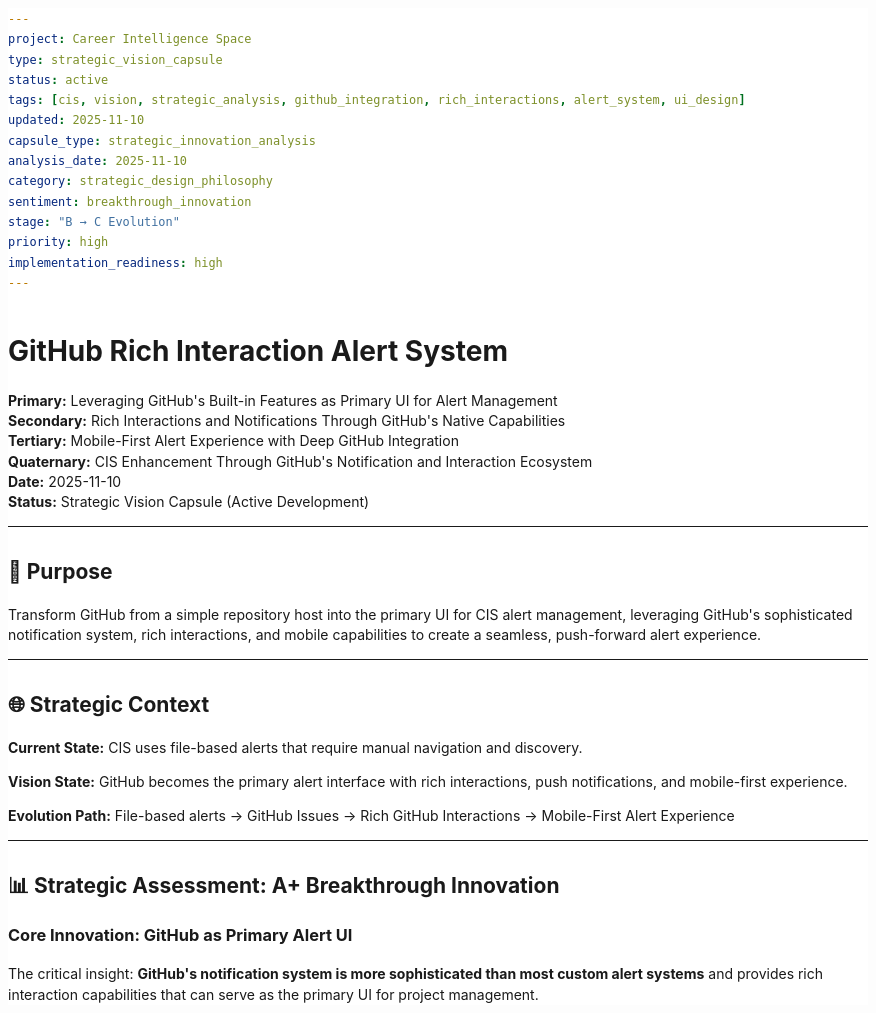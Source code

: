 ```yaml
---
project: Career Intelligence Space
type: strategic_vision_capsule
status: active
tags: [cis, vision, strategic_analysis, github_integration, rich_interactions, alert_system, ui_design]
updated: 2025-11-10
capsule_type: strategic_innovation_analysis
analysis_date: 2025-11-10
category: strategic_design_philosophy
sentiment: breakthrough_innovation
stage: "B → C Evolution"
priority: high
implementation_readiness: high
---
```


# GitHub Rich Interaction Alert System
**Primary:** Leveraging GitHub's Built-in Features as Primary UI for Alert Management  
**Secondary:** Rich Interactions and Notifications Through GitHub's Native Capabilities  
**Tertiary:** Mobile-First Alert Experience with Deep GitHub Integration  
**Quaternary:** CIS Enhancement Through GitHub's Notification and Interaction Ecosystem  
**Date:** 2025-11-10  
**Status:** Strategic Vision Capsule (Active Development)

---

## 🎯 Purpose

Transform GitHub from a simple repository host into the primary UI for CIS alert management, leveraging GitHub's sophisticated notification system, rich interactions, and mobile capabilities to create a seamless, push-forward alert experience.

---

## 🌐 Strategic Context

**Current State:** CIS uses file-based alerts that require manual navigation and discovery.

**Vision State:** GitHub becomes the primary alert interface with rich interactions, push notifications, and mobile-first experience.

**Evolution Path:** File-based alerts → GitHub Issues → Rich GitHub Interactions → Mobile-First Alert Experience

---

## 📊 Strategic Assessment: A+ Breakthrough Innovation

### **Core Innovation: GitHub as Primary Alert UI**
The critical insight: **GitHub's notification system is more sophisticated than most custom alert systems** and provides rich interaction capabilities that can serve as the primary UI for project management.
